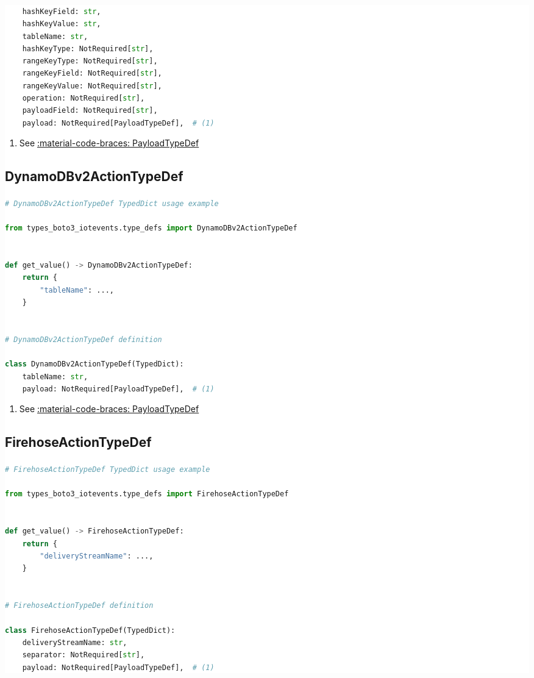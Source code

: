 ```python
    hashKeyField: str,
    hashKeyValue: str,
    tableName: str,
    hashKeyType: NotRequired[str],
    rangeKeyType: NotRequired[str],
    rangeKeyField: NotRequired[str],
    rangeKeyValue: NotRequired[str],
    operation: NotRequired[str],
    payloadField: NotRequired[str],
    payload: NotRequired[PayloadTypeDef],  # (1)
```

1. See [:material-code-braces: PayloadTypeDef](./type_defs.md#payloadtypedef)

## DynamoDBv2ActionTypeDef

```python
# DynamoDBv2ActionTypeDef TypedDict usage example

from types_boto3_iotevents.type_defs import DynamoDBv2ActionTypeDef


def get_value() -> DynamoDBv2ActionTypeDef:
    return {
        "tableName": ...,
    }


# DynamoDBv2ActionTypeDef definition

class DynamoDBv2ActionTypeDef(TypedDict):
    tableName: str,
    payload: NotRequired[PayloadTypeDef],  # (1)
```

1. See [:material-code-braces: PayloadTypeDef](./type_defs.md#payloadtypedef)

## FirehoseActionTypeDef

```python
# FirehoseActionTypeDef TypedDict usage example

from types_boto3_iotevents.type_defs import FirehoseActionTypeDef


def get_value() -> FirehoseActionTypeDef:
    return {
        "deliveryStreamName": ...,
    }


# FirehoseActionTypeDef definition

class FirehoseActionTypeDef(TypedDict):
    deliveryStreamName: str,
    separator: NotRequired[str],
    payload: NotRequired[PayloadTypeDef],  # (1)
```
